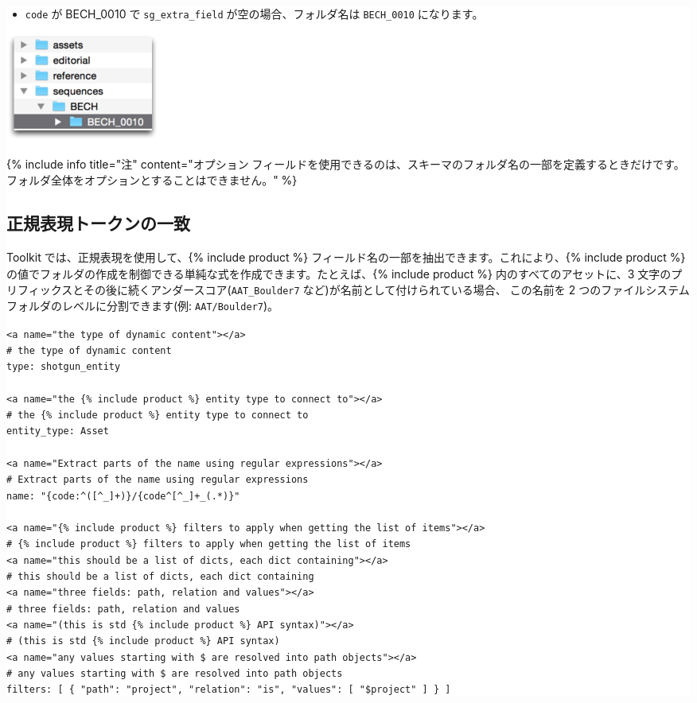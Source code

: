 - `code` が BECH_0010 で `sg_extra_field` が空の場合、フォルダ名は `BECH_0010` になります。

![optional_fields_BECH_0010](images/file-system-config-reference/optional_fields_BECH_0010_02_DS.png)

{% include info title="注" content="オプション フィールドを使用できるのは、スキーマのフォルダ名の一部を定義するときだけです。フォルダ全体をオプションとすることはできません。" %}

## 正規表現トークンの一致

Toolkit では、正規表現を使用して、{% include product %} フィールド名の一部を抽出できます。これにより、{% include product %} の値でフォルダの作成を制御できる単純な式を作成できます。たとえば、{% include product %} 内のすべてのアセットに、3 文字のプリフィックスとその後に続くアンダースコア(`AAT_Boulder7` など)が名前として付けられている場合、 この名前を 2 つのファイルシステム フォルダのレベルに分割できます(例: `AAT/Boulder7`)。

    <a name="the type of dynamic content"></a>
    # the type of dynamic content
    type: shotgun_entity

    <a name="the {% include product %} entity type to connect to"></a>
    # the {% include product %} entity type to connect to
    entity_type: Asset

    <a name="Extract parts of the name using regular expressions"></a>
    # Extract parts of the name using regular expressions
    name: "{code:^([^_]+)}/{code^[^_]+_(.*)}"

    <a name="{% include product %} filters to apply when getting the list of items"></a>
    # {% include product %} filters to apply when getting the list of items
    <a name="this should be a list of dicts, each dict containing"></a>
    # this should be a list of dicts, each dict containing
    <a name="three fields: path, relation and values"></a>
    # three fields: path, relation and values
    <a name="(this is std {% include product %} API syntax)"></a>
    # (this is std {% include product %} API syntax)
    <a name="any values starting with $ are resolved into path objects"></a>
    # any values starting with $ are resolved into path objects
    filters: [ { "path": "project", "relation": "is", "values": [ "$project" ] } ]
